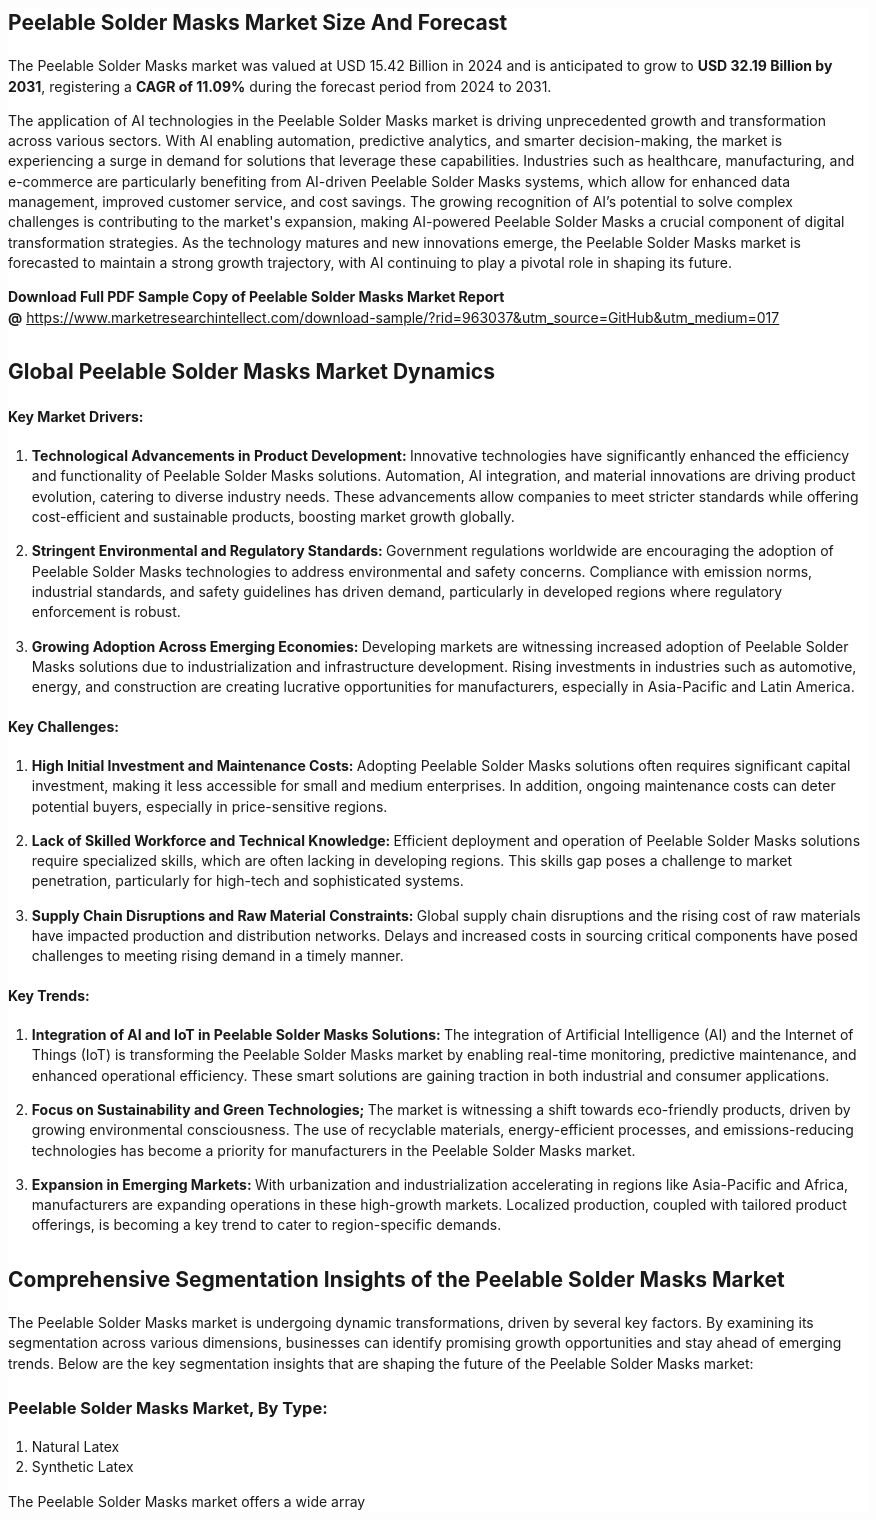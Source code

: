 <h2>Peelable Solder Masks Market Size And Forecast</h2><p>The Peelable Solder Masks market was valued at USD 15.42 Billion in 2024 and is anticipated to grow to <strong>USD 32.19 Billion by 2031</strong>, registering a <strong>CAGR of 11.09%</strong> during the forecast period from 2024 to 2031.</p><p>The application of AI technologies in the Peelable Solder Masks market is driving unprecedented growth and transformation across various sectors. With AI enabling automation, predictive analytics, and smarter decision-making, the market is experiencing a surge in demand for solutions that leverage these capabilities. Industries such as healthcare, manufacturing, and e-commerce are particularly benefiting from AI-driven Peelable Solder Masks systems, which allow for enhanced data management, improved customer service, and cost savings. The growing recognition of AI’s potential to solve complex challenges is contributing to the market's expansion, making AI-powered Peelable Solder Masks a crucial component of digital transformation strategies. As the technology matures and new innovations emerge, the Peelable Solder Masks market is forecasted to maintain a strong growth trajectory, with AI continuing to play a pivotal role in shaping its future.</p><p><strong>Download Full PDF Sample Copy of Peelable Solder Masks Market Report @</strong>&nbsp;<a href="https://www.marketresearchintellect.com/download-sample/?rid=963037&amp;utm_source=GitHub&amp;utm_medium=017">https://www.marketresearchintellect.com/download-sample/?rid=963037&amp;utm_source=GitHub&amp;utm_medium=017</a></p><h2>Global Peelable Solder Masks Market Dynamics</h2><h4><strong>Key Market Drivers:</strong></h4><ol><li><p><strong>Technological Advancements in Product Development:&nbsp;</strong>Innovative technologies have significantly enhanced the efficiency and functionality of Peelable Solder Masks solutions. Automation, AI integration, and material innovations are driving product evolution, catering to diverse industry needs. These advancements allow companies to meet stricter standards while offering cost-efficient and sustainable products, boosting market growth globally.</p></li><li><p><strong>Stringent Environmental and Regulatory Standards:&nbsp;</strong>Government regulations worldwide are encouraging the adoption of Peelable Solder Masks technologies to address environmental and safety concerns. Compliance with emission norms, industrial standards, and safety guidelines has driven demand, particularly in developed regions where regulatory enforcement is robust.</p></li><li><p><strong>Growing Adoption Across Emerging Economies:&nbsp;</strong>Developing markets are witnessing increased adoption of Peelable Solder Masks solutions due to industrialization and infrastructure development. Rising investments in industries such as automotive, energy, and construction are creating lucrative opportunities for manufacturers, especially in Asia-Pacific and Latin America.</p></li></ol><h4><strong>Key Challenges:</strong></h4><ol><li><p><strong>High Initial Investment and Maintenance Costs:&nbsp;</strong>Adopting Peelable Solder Masks solutions often requires significant capital investment, making it less accessible for small and medium enterprises. In addition, ongoing maintenance costs can deter potential buyers, especially in price-sensitive regions.</p></li><li><p><strong>Lack of Skilled Workforce and Technical Knowledge:&nbsp;</strong>Efficient deployment and operation of Peelable Solder Masks solutions require specialized skills, which are often lacking in developing regions. This skills gap poses a challenge to market penetration, particularly for high-tech and sophisticated systems.</p></li><li><p><strong>Supply Chain Disruptions and Raw Material Constraints:&nbsp;</strong>Global supply chain disruptions and the rising cost of raw materials have impacted production and distribution networks. Delays and increased costs in sourcing critical components have posed challenges to meeting rising demand in a timely manner.</p></li></ol><h4><strong>Key Trends:</strong></h4><ol><li><p><strong>Integration of AI and IoT in Peelable Solder Masks Solutions:&nbsp;</strong>The integration of Artificial Intelligence (AI) and the Internet of Things (IoT) is transforming the Peelable Solder Masks market by enabling real-time monitoring, predictive maintenance, and enhanced operational efficiency. These smart solutions are gaining traction in both industrial and consumer applications.</p></li><li><p><strong>Focus on Sustainability and Green Technologies;&nbsp;</strong>The market is witnessing a shift towards eco-friendly products, driven by growing environmental consciousness. The use of recyclable materials, energy-efficient processes, and emissions-reducing technologies has become a priority for manufacturers in the Peelable Solder Masks market.</p></li><li><p><strong>Expansion in Emerging Markets:&nbsp;</strong>With urbanization and industrialization accelerating in regions like Asia-Pacific and Africa, manufacturers are expanding operations in these high-growth markets. Localized production, coupled with tailored product offerings, is becoming a key trend to cater to region-specific demands.</p></li></ol><div class="article-main__content" data-test-id="publishing-text-block"><h2>Comprehensive Segmentation Insights of the Peelable Solder Masks Market</h2><p>The Peelable Solder Masks market is undergoing dynamic transformations, driven by several key factors. By examining its segmentation across various dimensions, businesses can identify promising growth opportunities and stay ahead of emerging trends. Below are the key segmentation insights that are shaping the future of the Peelable Solder Masks market:</p><h3><strong>Peelable Solder Masks Market, By Type:<br /></strong></h3><ol><li>Natural Latex<li> Synthetic Latex</li></ol><p>The Peelable Solder Masks market offers a wide array